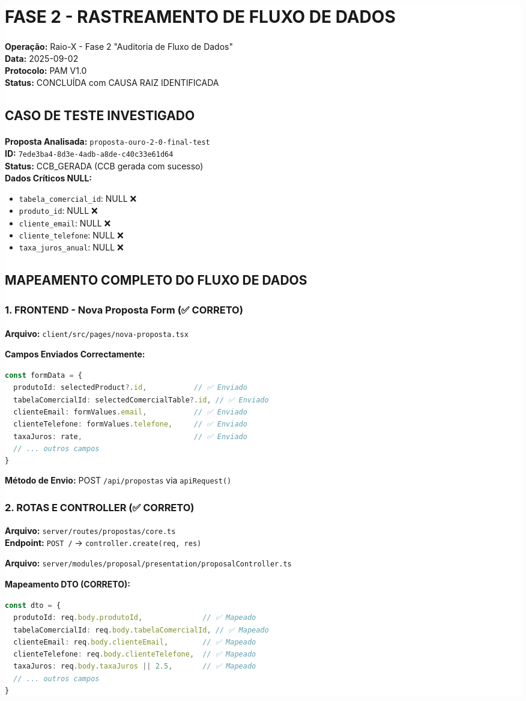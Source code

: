 # FASE 2 - RASTREAMENTO DE FLUXO DE DADOS

**Operação:** Raio-X - Fase 2 "Auditoria de Fluxo de Dados"  
**Data:** 2025-09-02  
**Protocolo:** PAM V1.0  
**Status:** CONCLUÍDA com CAUSA RAIZ IDENTIFICADA

## CASO DE TESTE INVESTIGADO

**Proposta Analisada:** `proposta-ouro-2-0-final-test`  
**ID:** `7ede3ba4-8d3e-4adb-a8de-c40c33e61d64`  
**Status:** CCB_GERADA (CCB gerada com sucesso)  
**Dados Críticos NULL:** 
- `tabela_comercial_id`: NULL ❌
- `produto_id`: NULL ❌  
- `cliente_email`: NULL ❌
- `cliente_telefone`: NULL ❌
- `taxa_juros_anual`: NULL ❌

## MAPEAMENTO COMPLETO DO FLUXO DE DADOS

### 1. FRONTEND - Nova Proposta Form (✅ CORRETO)

**Arquivo:** `client/src/pages/nova-proposta.tsx`

**Campos Enviados Correctamente:**
```typescript
const formData = {
  produtoId: selectedProduct?.id,           // ✅ Enviado
  tabelaComercialId: selectedComercialTable?.id, // ✅ Enviado
  clienteEmail: formValues.email,           // ✅ Enviado
  clienteTelefone: formValues.telefone,     // ✅ Enviado
  taxaJuros: rate,                          // ✅ Enviado
  // ... outros campos
}
```

**Método de Envio:** POST `/api/propostas` via `apiRequest()`

### 2. ROTAS E CONTROLLER (✅ CORRETO)

**Arquivo:** `server/routes/propostas/core.ts`  
**Endpoint:** `POST /` → `controller.create(req, res)`

**Arquivo:** `server/modules/proposal/presentation/proposalController.ts`

**Mapeamento DTO (CORRETO):**
```typescript
const dto = {
  produtoId: req.body.produtoId,              // ✅ Mapeado
  tabelaComercialId: req.body.tabelaComercialId, // ✅ Mapeado  
  clienteEmail: req.body.clienteEmail,        // ✅ Mapeado
  clienteTelefone: req.body.clienteTelefone,  // ✅ Mapeado
  taxaJuros: req.body.taxaJuros || 2.5,       // ✅ Mapeado
  // ... outros campos
}
```
